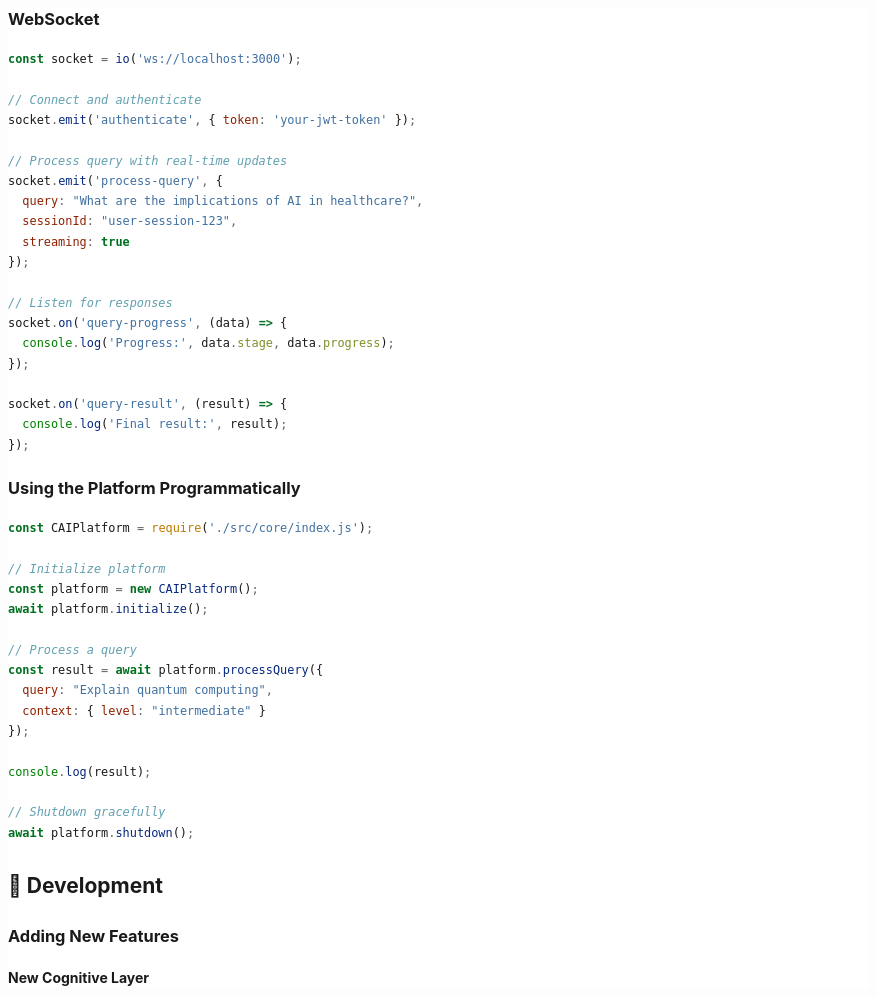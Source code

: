 ### WebSocket

```javascript
const socket = io('ws://localhost:3000');

// Connect and authenticate
socket.emit('authenticate', { token: 'your-jwt-token' });

// Process query with real-time updates
socket.emit('process-query', {
  query: "What are the implications of AI in healthcare?",
  sessionId: "user-session-123",
  streaming: true
});

// Listen for responses
socket.on('query-progress', (data) => {
  console.log('Progress:', data.stage, data.progress);
});

socket.on('query-result', (result) => {
  console.log('Final result:', result);
});
```

### Using the Platform Programmatically

```javascript
const CAIPlatform = require('./src/core/index.js');

// Initialize platform
const platform = new CAIPlatform();
await platform.initialize();

// Process a query
const result = await platform.processQuery({
  query: "Explain quantum computing",
  context: { level: "intermediate" }
});

console.log(result);

// Shutdown gracefully
await platform.shutdown();
```

## 🔧 Development

### Adding New Features

#### New Cognitive Layer
